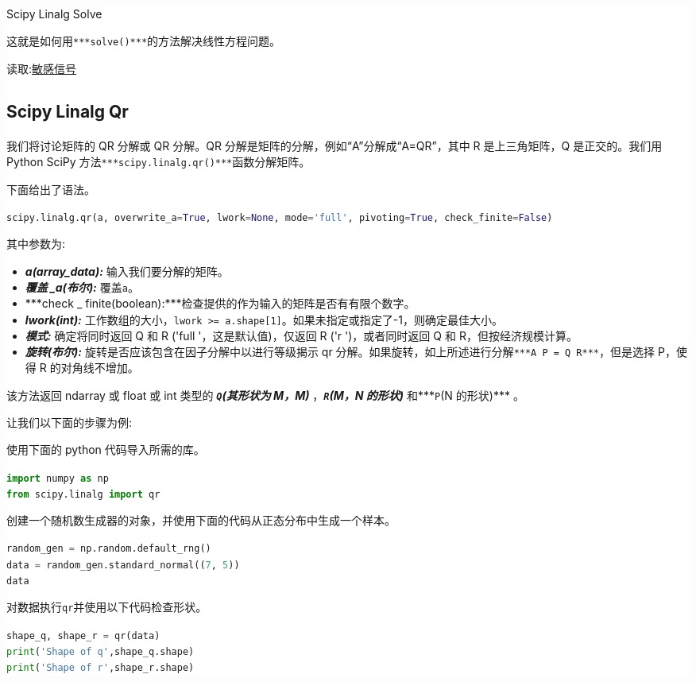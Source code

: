 Scipy Linalg Solve

这就是如何用`***solve()***`的方法解决线性方程问题。

读取:[敏感信号](https://pythonguides.com/scipy-signal/)

## Scipy Linalg Qr

我们将讨论矩阵的 QR 分解或 QR 分解。QR 分解是矩阵的分解，例如“A”分解成“A=QR”，其中 R 是上三角矩阵，Q 是正交的。我们用 Python SciPy 方法`***scipy.linalg.qr()***`函数分解矩阵。

下面给出了语法。

```py
scipy.linalg.qr(a, overwrite_a=True, lwork=None, mode='full', pivoting=True, check_finite=False)
```

其中参数为:

*   ***a(array_data):*** 输入我们要分解的矩阵。
*   ***覆盖 _a(布尔):*** 覆盖`a`。
*   ***check _ finite(boolean):***检查提供的作为输入的矩阵是否有有限个数字。
*   ***lwork(int):*** 工作数组的大小，`lwork >= a.shape[1]`。如果未指定或指定了-1，则确定最佳大小。
*   ***模式:*** 确定将同时返回 Q 和 R ('full '，这是默认值)，仅返回 R ('r ')，或者同时返回 Q 和 R，但按经济规模计算。
*   ***旋转(布尔):*** 旋转是否应该包含在因子分解中以进行等级揭示 qr 分解。如果旋转，如上所述进行分解`***A P = Q R***`，但是选择 P，使得 R 的对角线不增加。

该方法返回 ndarray 或 float 或 int 类型的 ***`Q`(其形状为 M，M)*** ，***`R`(M，N 的形状)*** 和***`P`(N 的形状)*** 。

让我们以下面的步骤为例:

使用下面的 python 代码导入所需的库。

```py
import numpy as np
from scipy.linalg import qr
```

创建一个随机数生成器的对象，并使用下面的代码从正态分布中生成一个样本。

```py
random_gen = np.random.default_rng()
data = random_gen.standard_normal((7, 5))
data
```

对数据执行`qr`并使用以下代码检查形状。

```py
shape_q, shape_r = qr(data)
print('Shape of q',shape_q.shape)
print('Shape of r',shape_r.shape)
```
